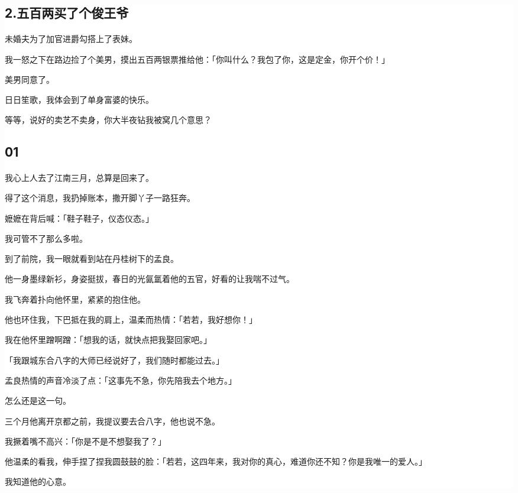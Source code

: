 ## 2.五百两买了个俊王爷
未婚夫为了加官进爵勾搭上了表妹。


我一怒之下在路边捡了个美男，摸出五百两银票推给他：「你叫什么？我包了你，这是定金，你开个价！」


美男同意了。


日日笙歌，我体会到了单身富婆的快乐。


等等，说好的卖艺不卖身，你大半夜钻我被窝几个意思？


  



01
--


我心上人去了江南三月，总算是回来了。


得了这个消息，我扔掉账本，撒开脚丫子一路狂奔。


嬷嬷在背后喊：「鞋子鞋子，仪态仪态。」


我可管不了那么多啦。


到了前院，我一眼就看到站在丹桂树下的孟良。


他一身墨绿新衫，身姿挺拔，春日的光氤氲着他的五官，好看的让我喘不过气。


我飞奔着扑向他怀里，紧紧的抱住他。


他也环住我，下巴抵在我的肩上，温柔而热情：「若若，我好想你！」


我在他怀里蹭啊蹭：「想我的话，就快点把我娶回家吧。」


「我跟城东合八字的大师已经说好了，我们随时都能过去。」


孟良热情的声音冷淡了点：「这事先不急，你先陪我去个地方。」


怎么还是这一句。


三个月他离开京都之前，我提议要去合八字，他也说不急。


我撅着嘴不高兴：「你是不是不想娶我了？」


他温柔的看我，伸手捏了捏我圆鼓鼓的脸：「若若，这四年来，我对你的真心，难道你还不知？你是我唯一的爱人。」


我知道他的心意。

